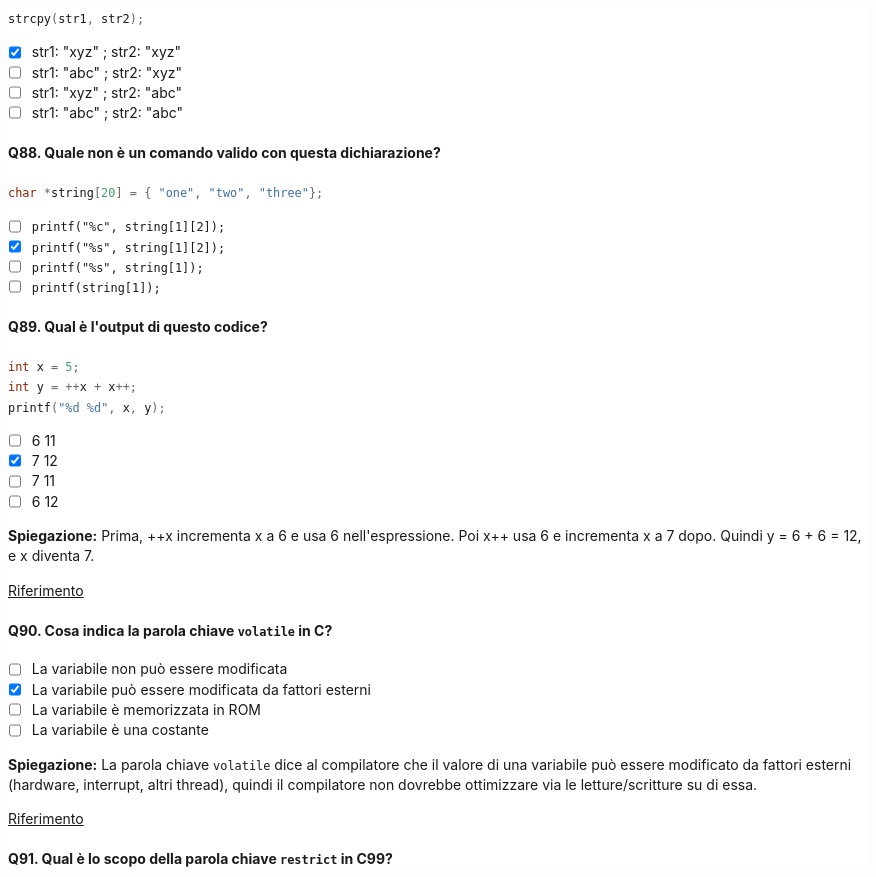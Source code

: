 ```c
strcpy(str1, str2);
```

- [x] str1: "xyz" ; str2: "xyz"
- [ ] str1: "abc" ; str2: "xyz"
- [ ] str1: "xyz" ; str2: "abc"
- [ ] str1: "abc" ; str2: "abc"

#### Q88. Quale non è un comando valido con questa dichiarazione?

```c
char *string[20] = { "one", "two", "three"};
```

- [ ] `printf("%c", string[1][2]);`
- [x] `printf("%s", string[1][2]);`
- [ ] `printf("%s", string[1]);`
- [ ] `printf(string[1]);`

#### Q89. Qual è l'output di questo codice?

```c
int x = 5;
int y = ++x + x++;
printf("%d %d", x, y);
```

- [ ] 6 11
- [x] 7 12
- [ ] 7 11
- [ ] 6 12

**Spiegazione:**
Prima, ++x incrementa x a 6 e usa 6 nell'espressione. Poi x++ usa 6 e incrementa x a 7 dopo. Quindi y = 6 + 6 = 12, e x diventa 7.

[Riferimento](https://en.cppreference.com/w/c/language/operator_precedence)

#### Q90. Cosa indica la parola chiave `volatile` in C?

- [ ] La variabile non può essere modificata
- [x] La variabile può essere modificata da fattori esterni
- [ ] La variabile è memorizzata in ROM
- [ ] La variabile è una costante

**Spiegazione:**
La parola chiave `volatile` dice al compilatore che il valore di una variabile può essere modificato da fattori esterni (hardware, interrupt, altri thread), quindi il compilatore non dovrebbe ottimizzare via le letture/scritture su di essa.

[Riferimento](https://en.cppreference.com/w/c/language/volatile)

#### Q91. Qual è lo scopo della parola chiave `restrict` in C99?
